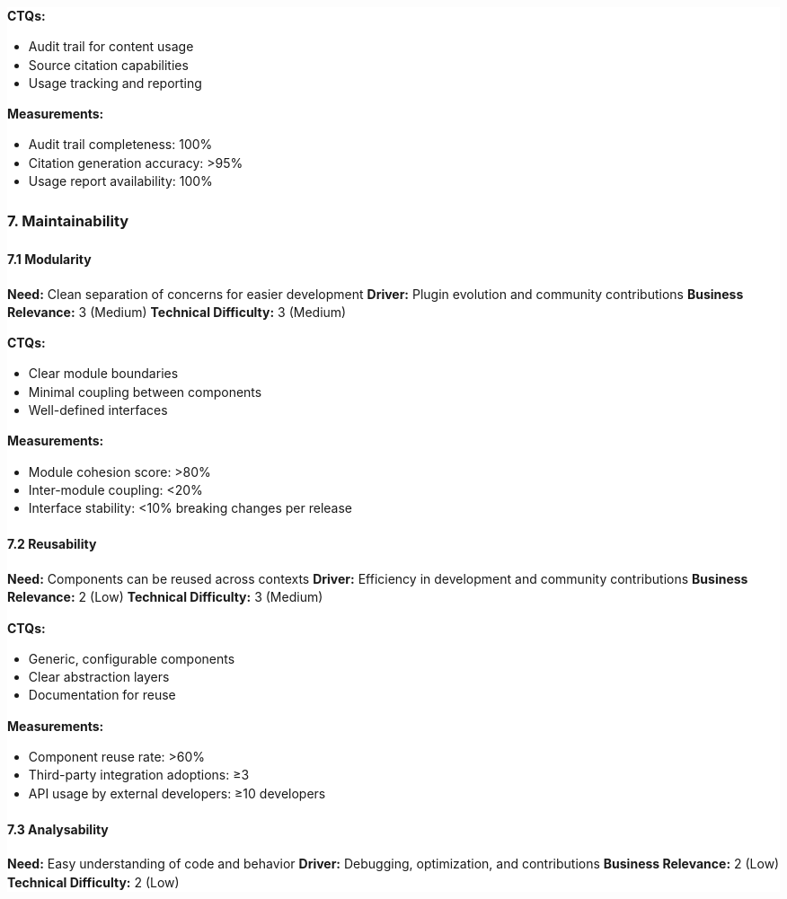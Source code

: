 **CTQs:**

- Audit trail for content usage
- Source citation capabilities
- Usage tracking and reporting

**Measurements:**

- Audit trail completeness: 100%
- Citation generation accuracy: >95%
- Usage report availability: 100%

### 7. Maintainability

#### 7.1 Modularity

**Need:** Clean separation of concerns for easier development
**Driver:** Plugin evolution and community contributions
**Business Relevance:** 3 (Medium)
**Technical Difficulty:** 3 (Medium)

**CTQs:**

- Clear module boundaries
- Minimal coupling between components
- Well-defined interfaces

**Measurements:**

- Module cohesion score: >80%
- Inter-module coupling: <20%
- Interface stability: <10% breaking changes per release

#### 7.2 Reusability

**Need:** Components can be reused across contexts
**Driver:** Efficiency in development and community contributions
**Business Relevance:** 2 (Low)
**Technical Difficulty:** 3 (Medium)

**CTQs:**

- Generic, configurable components
- Clear abstraction layers
- Documentation for reuse

**Measurements:**

- Component reuse rate: >60%
- Third-party integration adoptions: ≥3
- API usage by external developers: ≥10 developers

#### 7.3 Analysability

**Need:** Easy understanding of code and behavior
**Driver:** Debugging, optimization, and contributions
**Business Relevance:** 2 (Low)
**Technical Difficulty:** 2 (Low)
